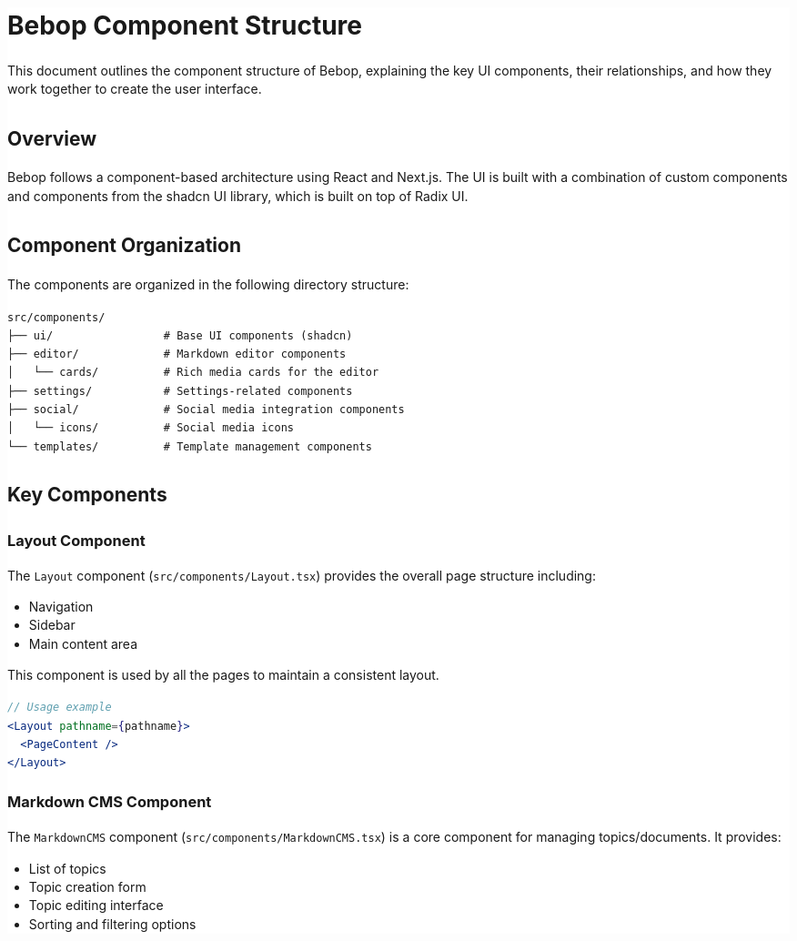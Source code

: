 # Bebop Component Structure

This document outlines the component structure of Bebop, explaining the key UI components, their relationships, and how they work together to create the user interface.

## Overview

Bebop follows a component-based architecture using React and Next.js. The UI is built with a combination of custom components and components from the shadcn UI library, which is built on top of Radix UI.

## Component Organization

The components are organized in the following directory structure:

```
src/components/
├── ui/                 # Base UI components (shadcn)
├── editor/             # Markdown editor components
│   └── cards/          # Rich media cards for the editor
├── settings/           # Settings-related components
├── social/             # Social media integration components
│   └── icons/          # Social media icons
└── templates/          # Template management components
```

## Key Components

### Layout Component

The `Layout` component (`src/components/Layout.tsx`) provides the overall page structure including:
- Navigation
- Sidebar
- Main content area

This component is used by all the pages to maintain a consistent layout.

```jsx
// Usage example
<Layout pathname={pathname}>
  <PageContent />
</Layout>
```

### Markdown CMS Component

The `MarkdownCMS` component (`src/components/MarkdownCMS.tsx`) is a core component for managing topics/documents. It provides:
- List of topics
- Topic creation form
- Topic editing interface
- Sorting and filtering options
